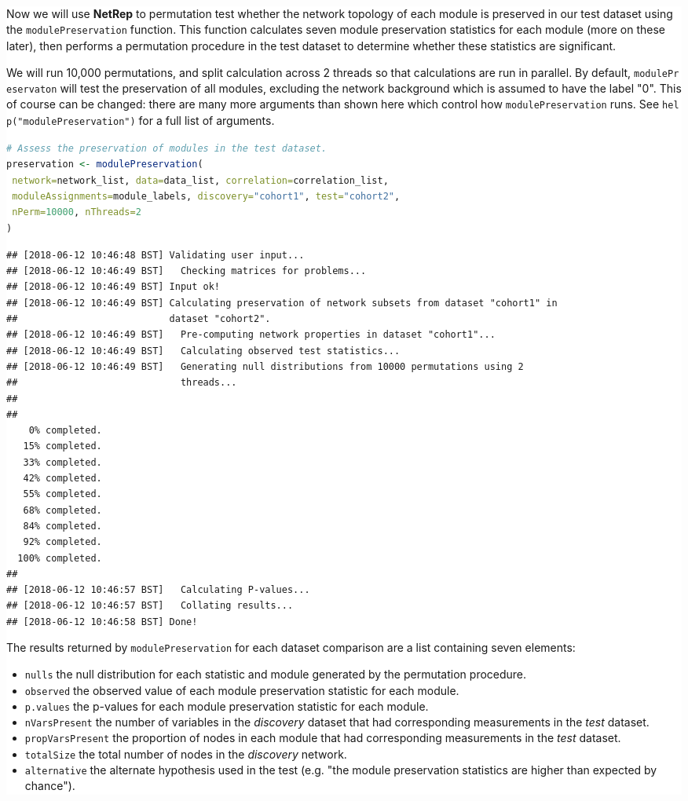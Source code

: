 Now we will use **NetRep** to permutation test whether the network topology of 
each module is preserved in our test dataset using the `modulePreservation` 
function. This function calculates seven module preservation statistics for 
each module (more on these later), then performs a permutation procedure in 
the test dataset to determine whether these statistics are significant. 

We will run 10,000 permutations, and split calculation across 2 threads so that
calculations are run in parallel. By default, `modulePreservaton` will test the
preservation of all modules, excluding the network background which is assumed
to have the label "0". This of course can be changed: there are many more 
arguments than shown here which control how `modulePreservation` runs. See
`help("modulePreservation")` for a full list of arguments.


```r
# Assess the preservation of modules in the test dataset.
preservation <- modulePreservation(
 network=network_list, data=data_list, correlation=correlation_list, 
 moduleAssignments=module_labels, discovery="cohort1", test="cohort2", 
 nPerm=10000, nThreads=2
)
```

```
## [2018-06-12 10:46:48 BST] Validating user input...
## [2018-06-12 10:46:49 BST]   Checking matrices for problems...
## [2018-06-12 10:46:49 BST] Input ok!
## [2018-06-12 10:46:49 BST] Calculating preservation of network subsets from dataset "cohort1" in
##                           dataset "cohort2".
## [2018-06-12 10:46:49 BST]   Pre-computing network properties in dataset "cohort1"...
## [2018-06-12 10:46:49 BST]   Calculating observed test statistics...
## [2018-06-12 10:46:49 BST]   Generating null distributions from 10000 permutations using 2
##                             threads...
## 
## 
    0% completed.
   15% completed.
   33% completed.
   42% completed.
   55% completed.
   68% completed.
   84% completed.
   92% completed.
  100% completed.
## 
## [2018-06-12 10:46:57 BST]   Calculating P-values...
## [2018-06-12 10:46:57 BST]   Collating results...
## [2018-06-12 10:46:58 BST] Done!
```

The results returned by `modulePreservation` for each dataset comparison are a 
list containing seven elements:

 - `nulls` the null distribution for each statistic and module generated by the
    permutation procedure.
 - `observed` the observed value of each module preservation statistic for each
   module.
 - `p.values` the p-values for each module preservation statistic for each 
   module.
 - `nVarsPresent` the number of variables in the *discovery* dataset that had 
   corresponding measurements in the *test* dataset.
 - `propVarsPresent` the proportion of nodes in each module that had 
   corresponding measurements in the *test* dataset.
 - `totalSize` the total number of nodes in the *discovery* network.
 - `alternative` the alternate hypothesis used in the test (e.g. "the module 
   preservation statistics are higher than expected by chance").


[1]: https://cran.r-project.org/package=WGCNA
[2]: http://dx.doi.org/10.1371/journal.pcbi.1002687